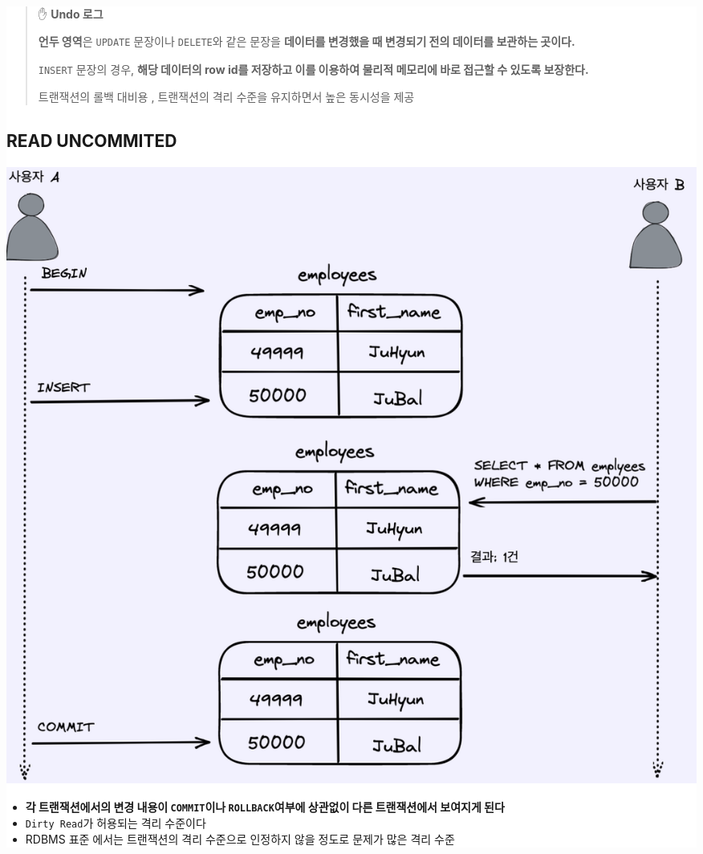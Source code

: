 > ✋ **Undo 로그**
> 
> **언두 영역**은 `UPDATE` 문장이나 `DELETE`와 같은 문장을 **데이터를 변경했을 때 변경되기 전의 데이터를 보관하는 곳이다.** 
> 
> `INSERT` 문장의 경우, **해당 데이터의 row id를 저장하고 이를 이용하여 물리적 메모리에 바로 접근할 수 있도록 보장한다.**
> 
> 트랜잭션의 롤백 대비용 , 트랜잭션의 격리 수준을 유지하면서 높은 동시성을 제공

## **READ UNCOMMITED**

![](imgs/transaction/readUncommitted.png)

- **각 트랜잭션에서의 변경 내용이 `COMMIT`이나 `ROLLBACK`여부에 상관없이 다른 트랜잭션에서 보여지게 된다**
- `Dirty Read`가 허용되는 격리 수준이다
- RDBMS 표준 에서는 트랜잭션의 격리 수준으로 인정하지 않을 정도로 문제가 많은 격리 수준
